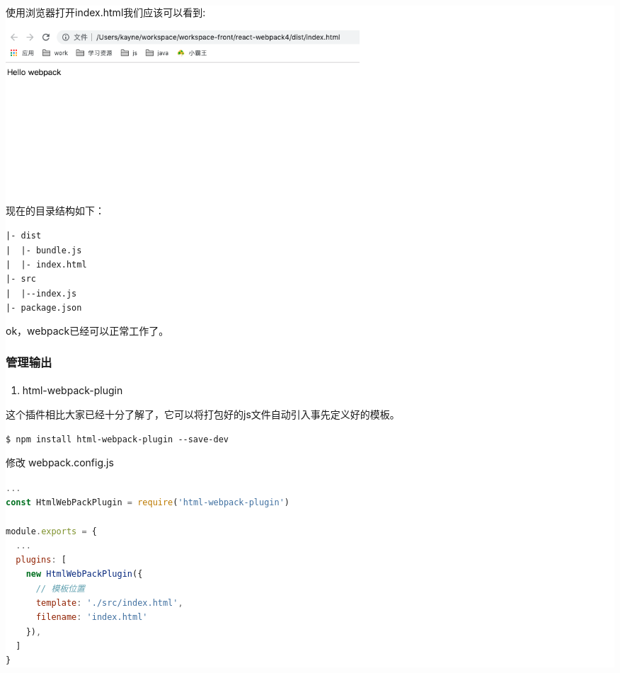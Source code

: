 使用浏览器打开index.html我们应该可以看到:

<img src="https://github.com/KayneWang/blog/blob/master/img/webpack_init_1.png" width="500" />

现在的目录结构如下：

```shell
|- dist
|  |- bundle.js
|  |- index.html
|- src
|  |--index.js
|- package.json
```

ok，webpack已经可以正常工作了。

### 管理输出

1. html-webpack-plugin

这个插件相比大家已经十分了解了，它可以将打包好的js文件自动引入事先定义好的模板。

```shell
$ npm install html-webpack-plugin --save-dev
```

修改 webpack.config.js

```js
...
const HtmlWebPackPlugin = require('html-webpack-plugin')

module.exports = {
  ...
  plugins: [
    new HtmlWebPackPlugin({
      // 模板位置
      template: './src/index.html',
      filename: 'index.html'
    }),
  ]
}
```
